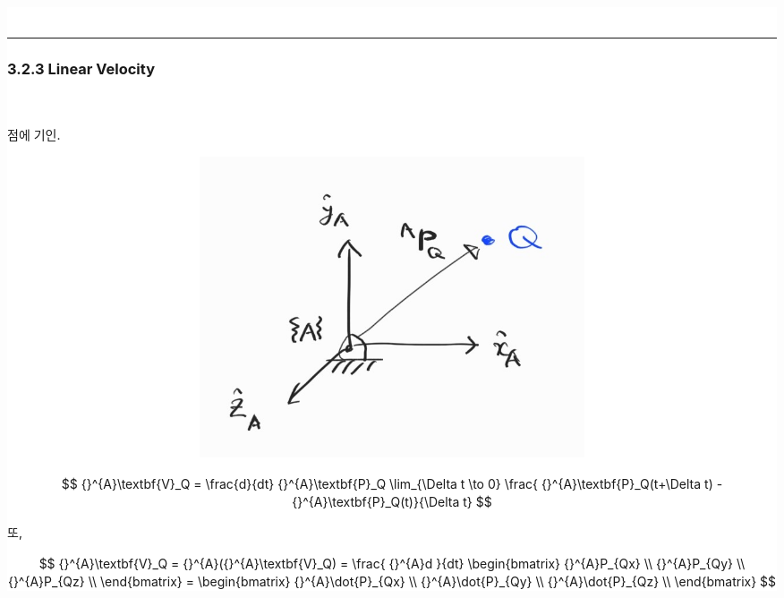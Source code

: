 <br>

***

### 3.2.3 Linear Velocity

<br>

점에 기인.

<p align="center"><img src="/assets/image/robotics/ch3/3.9.jpg" width="50%" height="50%" title="" alt="7p"><br/></p>

$$
{}^{A}\textbf{V}_Q = \frac{d}{dt} {}^{A}\textbf{P}_Q \lim_{\Delta t \to 0} \frac{ {}^{A}\textbf{P}_Q(t+\Delta t) - {}^{A}\textbf{P}_Q(t)}{\Delta t}
$$

또,

$$
{}^{A}\textbf{V}_Q = {}^{A}({}^{A}\textbf{V}_Q) = \frac{ {}^{A}d }{dt} \begin{bmatrix}
{}^{A}P_{Qx} \\
{}^{A}P_{Qy} \\
{}^{A}P_{Qz} \\
\end{bmatrix} = \begin{bmatrix}
{}^{A}\dot{P}_{Qx} \\
{}^{A}\dot{P}_{Qy} \\
{}^{A}\dot{P}_{Qz} \\
\end{bmatrix}
$$
